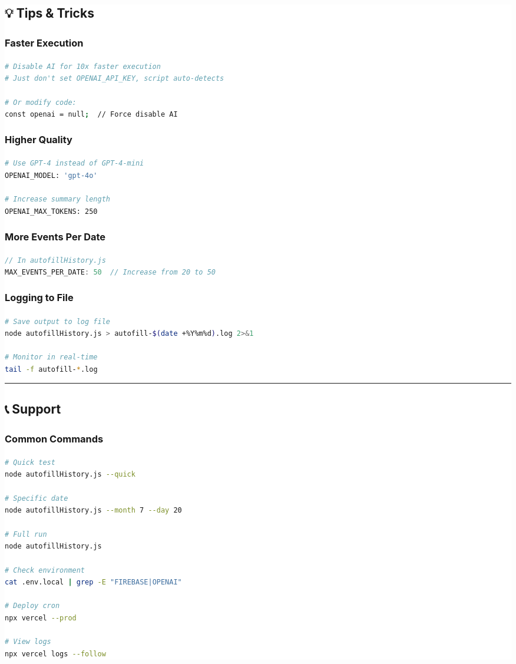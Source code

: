 
## 💡 Tips & Tricks

### Faster Execution

```bash
# Disable AI for 10x faster execution
# Just don't set OPENAI_API_KEY, script auto-detects

# Or modify code:
const openai = null;  // Force disable AI
```

### Higher Quality

```bash
# Use GPT-4 instead of GPT-4-mini
OPENAI_MODEL: 'gpt-4o'

# Increase summary length
OPENAI_MAX_TOKENS: 250
```

### More Events Per Date

```javascript
// In autofillHistory.js
MAX_EVENTS_PER_DATE: 50  // Increase from 20 to 50
```

### Logging to File

```bash
# Save output to log file
node autofillHistory.js > autofill-$(date +%Y%m%d).log 2>&1

# Monitor in real-time
tail -f autofill-*.log
```

---

## 📞 Support

### Common Commands

```bash
# Quick test
node autofillHistory.js --quick

# Specific date
node autofillHistory.js --month 7 --day 20

# Full run
node autofillHistory.js

# Check environment
cat .env.local | grep -E "FIREBASE|OPENAI"

# Deploy cron
npx vercel --prod

# View logs
npx vercel logs --follow
```
